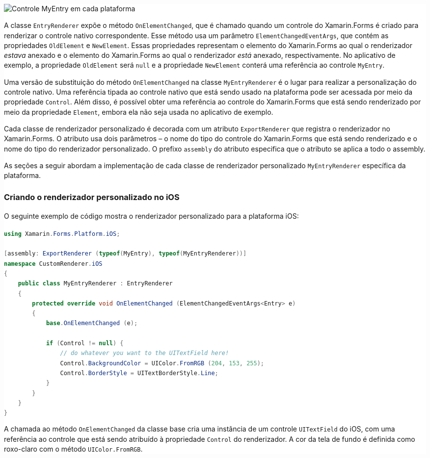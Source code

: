 ![](entry-images/screenshots.png "Controle MyEntry em cada plataforma")

A classe `EntryRenderer` expõe o método `OnElementChanged`, que é chamado quando um controle do Xamarin.Forms é criado para renderizar o controle nativo correspondente. Esse método usa um parâmetro `ElementChangedEventArgs`, que contém as propriedades `OldElement` e `NewElement`. Essas propriedades representam o elemento do Xamarin.Forms ao qual o renderizador *estava* anexado e o elemento do Xamarin.Forms ao qual o renderizador *está* anexado, respectivamente. No aplicativo de exemplo, a propriedade `OldElement` será `null` e a propriedade `NewElement` conterá uma referência ao controle `MyEntry`.

Uma versão de substituição do método `OnElementChanged` na classe `MyEntryRenderer` é o lugar para realizar a personalização do controle nativo. Uma referência tipada ao controle nativo que está sendo usado na plataforma pode ser acessada por meio da propriedade `Control`. Além disso, é possível obter uma referência ao controle do Xamarin.Forms que está sendo renderizado por meio da propriedade `Element`, embora ela não seja usada no aplicativo de exemplo.

Cada classe de renderizador personalizado é decorada com um atributo `ExportRenderer` que registra o renderizador no Xamarin.Forms. O atributo usa dois parâmetros – o nome do tipo do controle do Xamarin.Forms que está sendo renderizado e o nome do tipo do renderizador personalizado. O prefixo `assembly` do atributo especifica que o atributo se aplica a todo o assembly.

As seções a seguir abordam a implementação de cada classe de renderizador personalizado `MyEntryRenderer` específica da plataforma.

### <a name="creating-the-custom-renderer-on-ios"></a>Criando o renderizador personalizado no iOS

O seguinte exemplo de código mostra o renderizador personalizado para a plataforma iOS:

```csharp
using Xamarin.Forms.Platform.iOS;

[assembly: ExportRenderer (typeof(MyEntry), typeof(MyEntryRenderer))]
namespace CustomRenderer.iOS
{
    public class MyEntryRenderer : EntryRenderer
    {
        protected override void OnElementChanged (ElementChangedEventArgs<Entry> e)
        {
            base.OnElementChanged (e);

            if (Control != null) {
                // do whatever you want to the UITextField here!
                Control.BackgroundColor = UIColor.FromRGB (204, 153, 255);
                Control.BorderStyle = UITextBorderStyle.Line;
            }
        }
    }
}
```

A chamada ao método `OnElementChanged` da classe base cria uma instância de um controle `UITextField` do iOS, com uma referência ao controle que está sendo atribuído à propriedade `Control` do renderizador. A cor da tela de fundo é definida como roxo-claro com o método `UIColor.FromRGB`.
